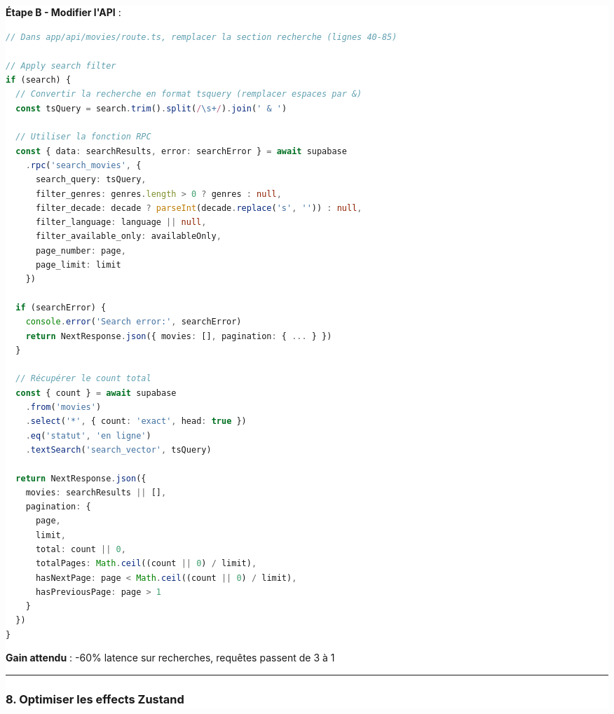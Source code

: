 **Étape B - Modifier l'API** :
```typescript
// Dans app/api/movies/route.ts, remplacer la section recherche (lignes 40-85)

// Apply search filter
if (search) {
  // Convertir la recherche en format tsquery (remplacer espaces par &)
  const tsQuery = search.trim().split(/\s+/).join(' & ')
  
  // Utiliser la fonction RPC
  const { data: searchResults, error: searchError } = await supabase
    .rpc('search_movies', {
      search_query: tsQuery,
      filter_genres: genres.length > 0 ? genres : null,
      filter_decade: decade ? parseInt(decade.replace('s', '')) : null,
      filter_language: language || null,
      filter_available_only: availableOnly,
      page_number: page,
      page_limit: limit
    })
  
  if (searchError) {
    console.error('Search error:', searchError)
    return NextResponse.json({ movies: [], pagination: { ... } })
  }
  
  // Récupérer le count total
  const { count } = await supabase
    .from('movies')
    .select('*', { count: 'exact', head: true })
    .eq('statut', 'en ligne')
    .textSearch('search_vector', tsQuery)
  
  return NextResponse.json({
    movies: searchResults || [],
    pagination: {
      page,
      limit,
      total: count || 0,
      totalPages: Math.ceil((count || 0) / limit),
      hasNextPage: page < Math.ceil((count || 0) / limit),
      hasPreviousPage: page > 1
    }
  })
}
```

**Gain attendu** : -60% latence sur recherches, requêtes passent de 3 à 1

---

### 8. Optimiser les effects Zustand
